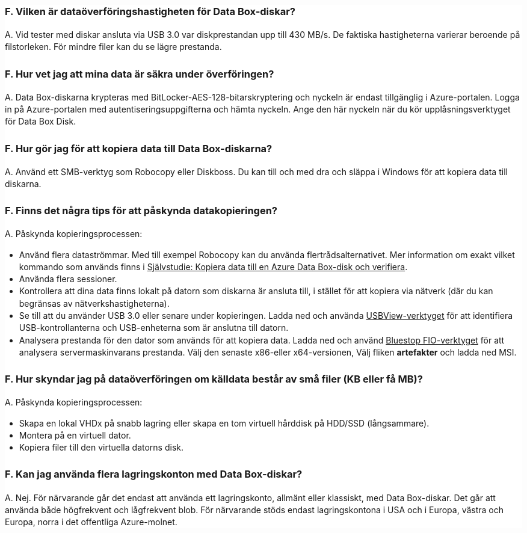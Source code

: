 ### <a name="q-what-is-the-data-transfer-speed-for-data-box-disks"></a>F. Vilken är dataöverföringshastigheten för Data Box-diskar?
A. Vid tester med diskar ansluta via USB 3.0 var diskprestandan upp till 430 MB/s. De faktiska hastigheterna varierar beroende på filstorleken. För mindre filer kan du se lägre prestanda.

### <a name="q-how-do-i-know-that-my-data-is-secure-during-transit"></a>F. Hur vet jag att mina data är säkra under överföringen? 
A.  Data Box-diskarna krypteras med BitLocker-AES-128-bitarskryptering och nyckeln är endast tillgänglig i Azure-portalen. Logga in på Azure-portalen med autentiseringsuppgifterna och hämta nyckeln. Ange den här nyckeln när du kör upplåsningsverktyget för Data Box Disk.

### <a name="q-how-do-i-copy-the-data-to-the-data-box-disks"></a>F. Hur gör jag för att kopiera data till Data Box-diskarna? 
A.  Använd ett SMB-verktyg som Robocopy eller Diskboss. Du kan till och med dra och släppa i Windows för att kopiera data till diskarna.

### <a name="q-are-there-any-tips-to-speed-up-the-data-copy"></a>F. Finns det några tips för att påskynda datakopieringen?
A.  Påskynda kopieringsprocessen:

- Använd flera dataströmmar. Med till exempel Robocopy kan du använda flertrådsalternativet. Mer information om exakt vilket kommando som används finns i [Självstudie: Kopiera data till en Azure Data Box-disk och verifiera](data-box-disk-deploy-copy-data.md#copy-data-to-disks).
- Använda flera sessioner.
- Kontrollera att dina data finns lokalt på datorn som diskarna är ansluta till, i stället för att kopiera via nätverk (där du kan begränsas av nätverkshastigheterna).
- Se till att du använder USB 3.0 eller senare under kopieringen. Ladda ned och använda [USBView-verktyget](https://docs.microsoft.com/windows-hardware/drivers/debugger/usbview) för att identifiera USB-kontrollanterna och USB-enheterna som är anslutna till datorn.
- Analysera prestanda för den dator som används för att kopiera data. Ladda ned och använd [Bluestop FIO-verktyget](https://ci.appveyor.com/project/axboe/fio) för att analysera servermaskinvarans prestanda. Välj den senaste x86-eller x64-versionen, Välj fliken **artefakter** och ladda ned MSI.

### <a name="q-how-to-speed-up-the-data-if-the-source-data-has-small-files-kbs-or-few-mbs"></a>F. Hur skyndar jag på dataöverföringen om källdata består av små filer (KB eller få MB)?
A.  Påskynda kopieringsprocessen:

- Skapa en lokal VHDx på snabb lagring eller skapa en tom virtuell hårddisk på HDD/SSD (långsammare).
- Montera på en virtuell dator.
- Kopiera filer till den virtuella datorns disk.

### <a name="q-can-i-use-multiple-storage-accounts-with-data-box-disks"></a>F. Kan jag använda flera lagringskonton med Data Box-diskar?
A.  Nej. För närvarande går det endast att använda ett lagringskonto, allmänt eller klassiskt, med Data Box-diskar. Det går att använda både högfrekvent och lågfrekvent blob. För närvarande stöds endast lagringskontona i USA och i Europa, västra och Europa, norra i det offentliga Azure-molnet.
